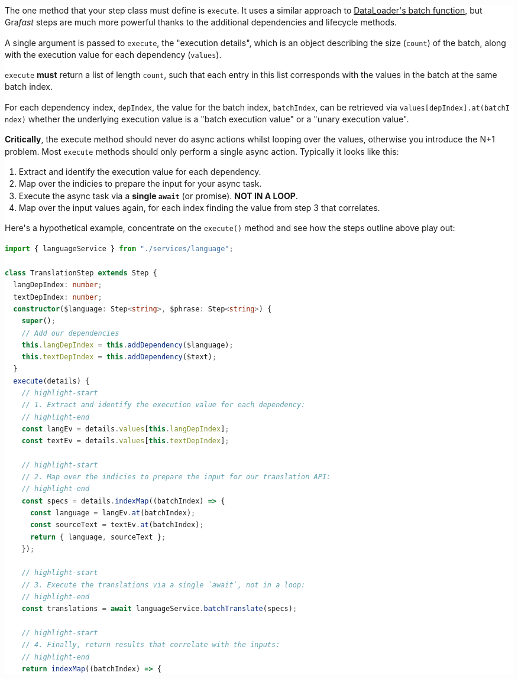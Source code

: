 The one method that your step class must define is `execute`. It uses a similar
approach to
[DataLoader's batch function](https://github.com/graphql/dataloader#batch-function),
but Gra*fast* steps are much more powerful thanks to the additional dependencies
and lifecycle methods.

A single argument is passed to `execute`, the "execution details", which is an
object describing the size (`count`) of the batch, along with the execution
value for each dependency (`values`).

`execute` **must** return a list of length `count`, such that each entry in
this list corresponds with the values in the batch at the same batch index.

For each dependency index, `depIndex`, the value for the batch index,
`batchIndex`, can be retrieved via `values[depIndex].at(batchIndex)` whether the
underlying execution value is a "batch execution value" or a "unary execution
value".

**Critically**, the execute method should never do async actions whilst looping
over the values, otherwise you introduce the N+1 problem. Most `execute` methods
should only perform a single async action. Typically it looks like this:

1. Extract and identify the execution value for each dependency.
2. Map over the indicies to prepare the input for your async task.
3. Execute the async task via a **single `await`** (or promise). **NOT IN A LOOP**.
4. Map over the input values again, for each index finding the value from step 3 that correlates.

Here's a hypothetical example, concentrate on the `execute()` method and see how
the steps outline above play out:

```ts
import { languageService } from "./services/language";

class TranslationStep extends Step {
  langDepIndex: number;
  textDepIndex: number;
  constructor($language: Step<string>, $phrase: Step<string>) {
    super();
    // Add our dependencies
    this.langDepIndex = this.addDependency($language);
    this.textDepIndex = this.addDependency($text);
  }
  execute(details) {
    // highlight-start
    // 1. Extract and identify the execution value for each dependency:
    // highlight-end
    const langEv = details.values[this.langDepIndex];
    const textEv = details.values[this.textDepIndex];

    // highlight-start
    // 2. Map over the indicies to prepare the input for our translation API:
    // highlight-end
    const specs = details.indexMap((batchIndex) => {
      const language = langEv.at(batchIndex);
      const sourceText = textEv.at(batchIndex);
      return { language, sourceText };
    });

    // highlight-start
    // 3. Execute the translations via a single `await`, not in a loop:
    // highlight-end
    const translations = await languageService.batchTranslate(specs);

    // highlight-start
    // 4. Finally, return results that correlate with the inputs:
    // highlight-end
    return indexMap((batchIndex) => {
```

[plan resolvers]: ./plan-resolvers
[getting started]: ./getting-started
[standard steps]: ./step-library/standard-steps/index.mdx